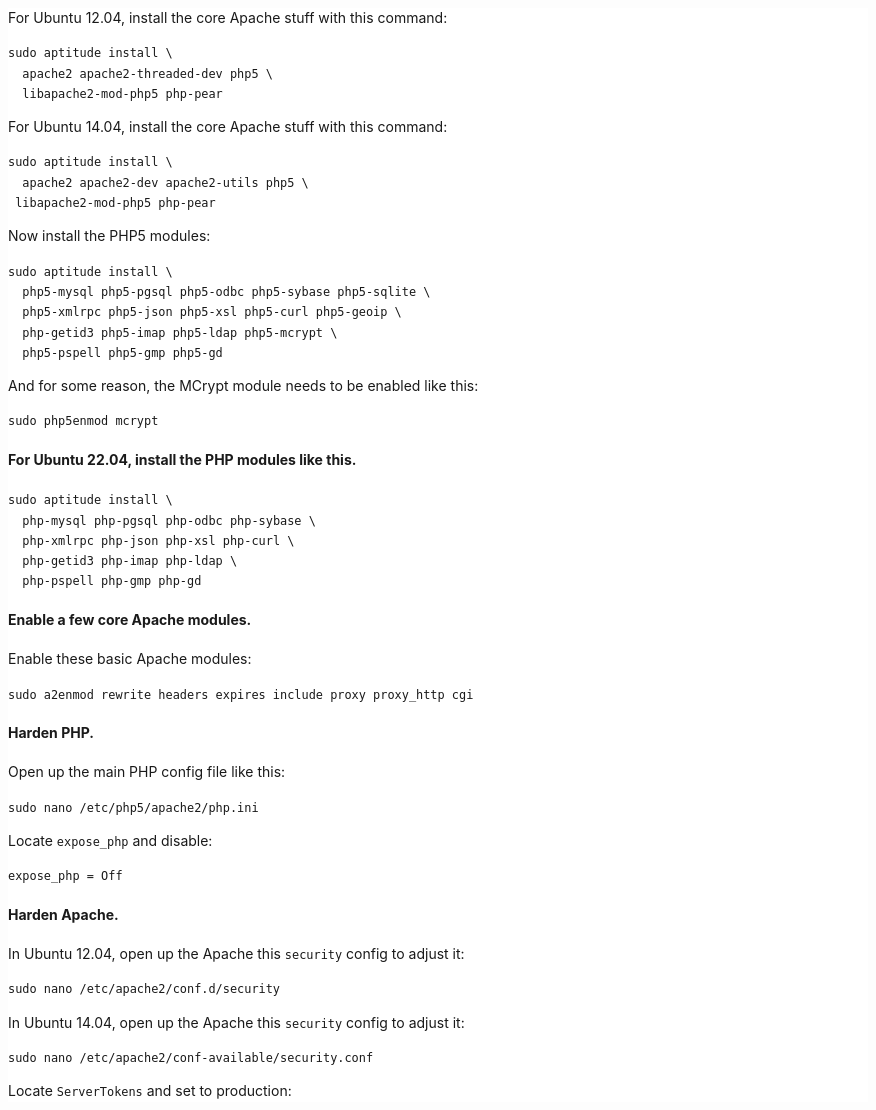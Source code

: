 For Ubuntu 12.04, install the core Apache stuff with this command:

    sudo aptitude install \
      apache2 apache2-threaded-dev php5 \
      libapache2-mod-php5 php-pear

For Ubuntu 14.04, install the core Apache stuff with this command:

    sudo aptitude install \
      apache2 apache2-dev apache2-utils php5 \
     libapache2-mod-php5 php-pear

Now install the PHP5 modules:

    sudo aptitude install \
      php5-mysql php5-pgsql php5-odbc php5-sybase php5-sqlite \
      php5-xmlrpc php5-json php5-xsl php5-curl php5-geoip \
      php-getid3 php5-imap php5-ldap php5-mcrypt \
      php5-pspell php5-gmp php5-gd

And for some reason, the MCrypt module needs to be enabled like this:

    sudo php5enmod mcrypt

#### For Ubuntu 22.04, install the PHP modules like this.

	sudo aptitude install \
	  php-mysql php-pgsql php-odbc php-sybase \
	  php-xmlrpc php-json php-xsl php-curl \
	  php-getid3 php-imap php-ldap \
	  php-pspell php-gmp php-gd

#### Enable a few core Apache modules.

Enable these basic Apache modules:

    sudo a2enmod rewrite headers expires include proxy proxy_http cgi

#### Harden PHP.

Open up the main PHP config file like this:

    sudo nano /etc/php5/apache2/php.ini

Locate `expose_php` and disable:

    expose_php = Off

#### Harden Apache.

In Ubuntu 12.04, open up the Apache this `security` config to adjust it:

    sudo nano /etc/apache2/conf.d/security

In Ubuntu 14.04, open up the Apache this `security` config to adjust it:

    sudo nano /etc/apache2/conf-available/security.conf

Locate `ServerTokens` and set to production:
